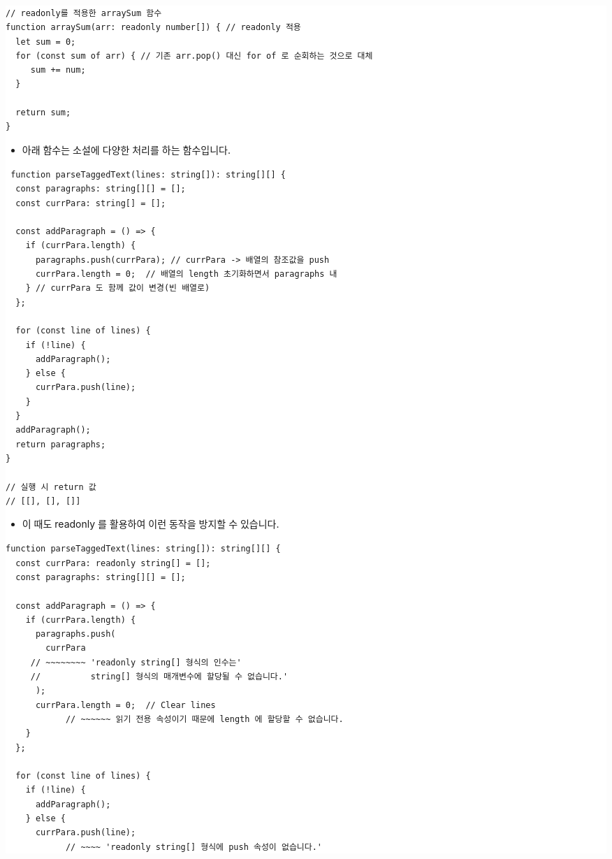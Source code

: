 ```tsx
// readonly를 적용한 arraySum 함수
function arraySum(arr: readonly number[]) { // readonly 적용
  let sum = 0;
  for (const sum of arr) { // 기존 arr.pop() 대신 for of 로 순회하는 것으로 대체
     sum += num;
  }

  return sum;
}
```

- 아래 함수는 소설에 다양한 처리를 하는 함수입니다.

```tsx
 function parseTaggedText(lines: string[]): string[][] {
  const paragraphs: string[][] = [];
  const currPara: string[] = [];

  const addParagraph = () => {
    if (currPara.length) {
      paragraphs.push(currPara); // currPara -> 배열의 참조값을 push
      currPara.length = 0;  // 배열의 length 초기화하면서 paragraphs 내
    } // currPara 도 함께 값이 변경(빈 배열로)
  };

  for (const line of lines) {
    if (!line) {
      addParagraph();
    } else {
      currPara.push(line);
    }
  }
  addParagraph();
  return paragraphs;
}

// 실행 시 return 값
// [[], [], []]
```

- 이 때도 readonly 를 활용하여 이런 동작을 방지할 수 있습니다.

```tsx
function parseTaggedText(lines: string[]): string[][] {
  const currPara: readonly string[] = [];
  const paragraphs: string[][] = [];

  const addParagraph = () => {
    if (currPara.length) {
      paragraphs.push(
        currPara
     // ~~~~~~~~ 'readonly string[] 형식의 인수는'
     //          string[] 형식의 매개변수에 할당될 수 없습니다.'
      );
      currPara.length = 0;  // Clear lines
            // ~~~~~~ 읽기 전용 속성이기 때문에 length 에 할당할 수 없습니다.
    }
  };

  for (const line of lines) {
    if (!line) {
      addParagraph();
    } else {
      currPara.push(line);
            // ~~~~ 'readonly string[] 형식에 push 속성이 없습니다.'
```

  [k in 'userId' | 'pageTitle' | 'recentFiles']: State[k]
  [key in K]: T[key]